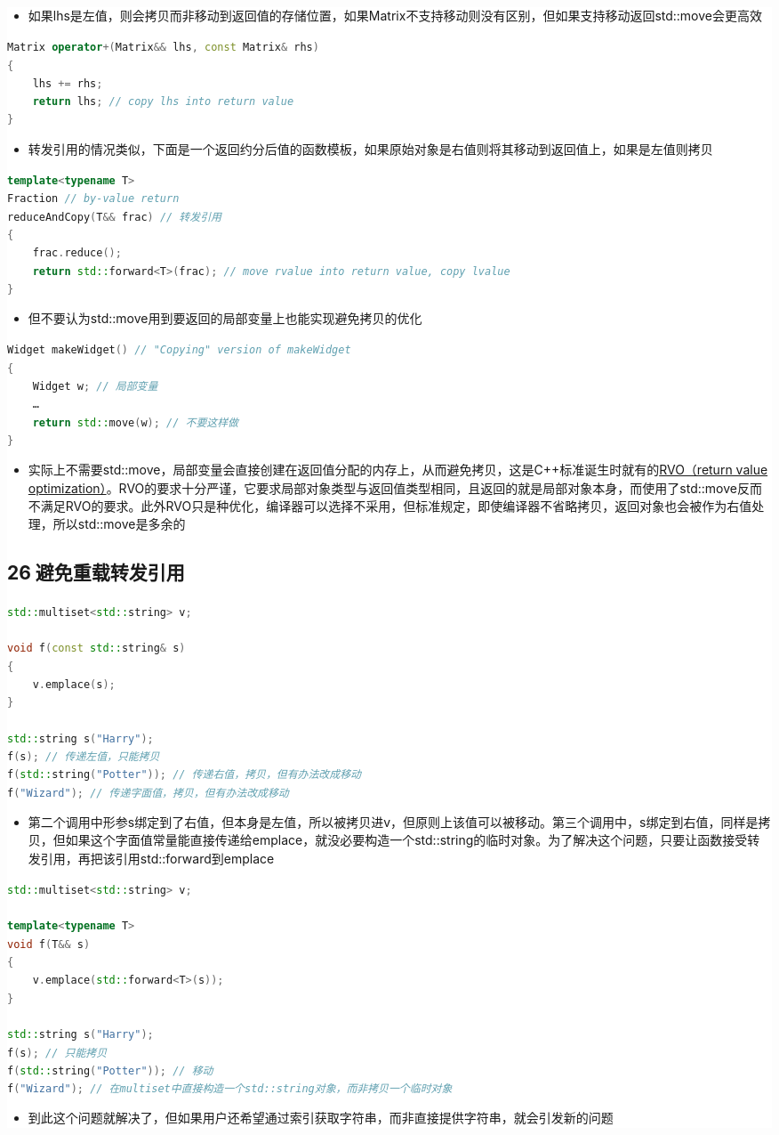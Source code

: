 ```cpp
```
* 如果lhs是左值，则会拷贝而非移动到返回值的存储位置，如果Matrix不支持移动则没有区别，但如果支持移动返回std::move会更高效
```cpp
Matrix operator+(Matrix&& lhs, const Matrix& rhs)
{
    lhs += rhs;
    return lhs; // copy lhs into return value
}
```
* 转发引用的情况类似，下面是一个返回约分后值的函数模板，如果原始对象是右值则将其移动到返回值上，如果是左值则拷贝
```cpp
template<typename T>
Fraction // by-value return
reduceAndCopy(T&& frac) // 转发引用
{
    frac.reduce();
    return std::forward<T>(frac); // move rvalue into return value, copy lvalue
}
```
* 但不要认为std::move用到要返回的局部变量上也能实现避免拷贝的优化
```cpp
Widget makeWidget() // "Copying" version of makeWidget
{
    Widget w; // 局部变量
    …
    return std::move(w); // 不要这样做
}
```
* 实际上不需要std::move，局部变量会直接创建在返回值分配的内存上，从而避免拷贝，这是C++标准诞生时就有的[RVO（return value optimization）](https://www.ibm.com/developerworks/community/blogs/5894415f-be62-4bc0-81c5-3956e82276f3/entry/RVO_V_S_std_move?lang=en)。RVO的要求十分严谨，它要求局部对象类型与返回值类型相同，且返回的就是局部对象本身，而使用了std::move反而不满足RVO的要求。此外RVO只是种优化，编译器可以选择不采用，但标准规定，即使编译器不省略拷贝，返回对象也会被作为右值处理，所以std::move是多余的

## 26 避免重载转发引用
```cpp
std::multiset<std::string> v;

void f(const std::string& s)
{
    v.emplace(s);
}

std::string s("Harry");
f(s); // 传递左值，只能拷贝
f(std::string("Potter")); // 传递右值，拷贝，但有办法改成移动
f("Wizard"); // 传递字面值，拷贝，但有办法改成移动
```
* 第二个调用中形参s绑定到了右值，但本身是左值，所以被拷贝进v，但原则上该值可以被移动。第三个调用中，s绑定到右值，同样是拷贝，但如果这个字面值常量能直接传递给emplace，就没必要构造一个std::string的临时对象。为了解决这个问题，只要让函数接受转发引用，再把该引用std::forward到emplace
```cpp
std::multiset<std::string> v;

template<typename T>
void f(T&& s)
{
    v.emplace(std::forward<T>(s));
}

std::string s("Harry");
f(s); // 只能拷贝
f(std::string("Potter")); // 移动
f("Wizard"); // 在multiset中直接构造一个std::string对象，而非拷贝一个临时对象
```
* 到此这个问题就解决了，但如果用户还希望通过索引获取字符串，而非直接提供字符串，就会引发新的问题